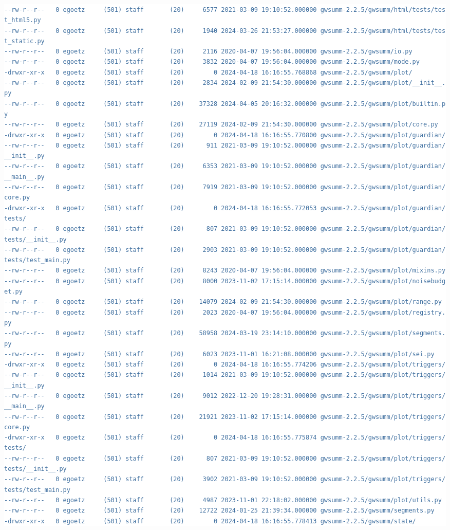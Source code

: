 ```diff
--rw-r--r--   0 egoetz     (501) staff       (20)     6577 2021-03-09 19:10:52.000000 gwsumm-2.2.5/gwsumm/html/tests/test_html5.py
--rw-r--r--   0 egoetz     (501) staff       (20)     1940 2024-03-26 21:53:27.000000 gwsumm-2.2.5/gwsumm/html/tests/test_static.py
--rw-r--r--   0 egoetz     (501) staff       (20)     2116 2020-04-07 19:56:04.000000 gwsumm-2.2.5/gwsumm/io.py
--rw-r--r--   0 egoetz     (501) staff       (20)     3832 2020-04-07 19:56:04.000000 gwsumm-2.2.5/gwsumm/mode.py
-drwxr-xr-x   0 egoetz     (501) staff       (20)        0 2024-04-18 16:16:55.768868 gwsumm-2.2.5/gwsumm/plot/
--rw-r--r--   0 egoetz     (501) staff       (20)     2834 2024-02-09 21:54:30.000000 gwsumm-2.2.5/gwsumm/plot/__init__.py
--rw-r--r--   0 egoetz     (501) staff       (20)    37328 2024-04-05 20:16:32.000000 gwsumm-2.2.5/gwsumm/plot/builtin.py
--rw-r--r--   0 egoetz     (501) staff       (20)    27119 2024-02-09 21:54:30.000000 gwsumm-2.2.5/gwsumm/plot/core.py
-drwxr-xr-x   0 egoetz     (501) staff       (20)        0 2024-04-18 16:16:55.770800 gwsumm-2.2.5/gwsumm/plot/guardian/
--rw-r--r--   0 egoetz     (501) staff       (20)      911 2021-03-09 19:10:52.000000 gwsumm-2.2.5/gwsumm/plot/guardian/__init__.py
--rw-r--r--   0 egoetz     (501) staff       (20)     6353 2021-03-09 19:10:52.000000 gwsumm-2.2.5/gwsumm/plot/guardian/__main__.py
--rw-r--r--   0 egoetz     (501) staff       (20)     7919 2021-03-09 19:10:52.000000 gwsumm-2.2.5/gwsumm/plot/guardian/core.py
-drwxr-xr-x   0 egoetz     (501) staff       (20)        0 2024-04-18 16:16:55.772053 gwsumm-2.2.5/gwsumm/plot/guardian/tests/
--rw-r--r--   0 egoetz     (501) staff       (20)      807 2021-03-09 19:10:52.000000 gwsumm-2.2.5/gwsumm/plot/guardian/tests/__init__.py
--rw-r--r--   0 egoetz     (501) staff       (20)     2903 2021-03-09 19:10:52.000000 gwsumm-2.2.5/gwsumm/plot/guardian/tests/test_main.py
--rw-r--r--   0 egoetz     (501) staff       (20)     8243 2020-04-07 19:56:04.000000 gwsumm-2.2.5/gwsumm/plot/mixins.py
--rw-r--r--   0 egoetz     (501) staff       (20)     8000 2023-11-02 17:15:14.000000 gwsumm-2.2.5/gwsumm/plot/noisebudget.py
--rw-r--r--   0 egoetz     (501) staff       (20)    14079 2024-02-09 21:54:30.000000 gwsumm-2.2.5/gwsumm/plot/range.py
--rw-r--r--   0 egoetz     (501) staff       (20)     2023 2020-04-07 19:56:04.000000 gwsumm-2.2.5/gwsumm/plot/registry.py
--rw-r--r--   0 egoetz     (501) staff       (20)    58958 2024-03-19 23:14:10.000000 gwsumm-2.2.5/gwsumm/plot/segments.py
--rw-r--r--   0 egoetz     (501) staff       (20)     6023 2023-11-01 16:21:08.000000 gwsumm-2.2.5/gwsumm/plot/sei.py
-drwxr-xr-x   0 egoetz     (501) staff       (20)        0 2024-04-18 16:16:55.774206 gwsumm-2.2.5/gwsumm/plot/triggers/
--rw-r--r--   0 egoetz     (501) staff       (20)     1014 2021-03-09 19:10:52.000000 gwsumm-2.2.5/gwsumm/plot/triggers/__init__.py
--rw-r--r--   0 egoetz     (501) staff       (20)     9012 2022-12-20 19:28:31.000000 gwsumm-2.2.5/gwsumm/plot/triggers/__main__.py
--rw-r--r--   0 egoetz     (501) staff       (20)    21921 2023-11-02 17:15:14.000000 gwsumm-2.2.5/gwsumm/plot/triggers/core.py
-drwxr-xr-x   0 egoetz     (501) staff       (20)        0 2024-04-18 16:16:55.775874 gwsumm-2.2.5/gwsumm/plot/triggers/tests/
--rw-r--r--   0 egoetz     (501) staff       (20)      807 2021-03-09 19:10:52.000000 gwsumm-2.2.5/gwsumm/plot/triggers/tests/__init__.py
--rw-r--r--   0 egoetz     (501) staff       (20)     3902 2021-03-09 19:10:52.000000 gwsumm-2.2.5/gwsumm/plot/triggers/tests/test_main.py
--rw-r--r--   0 egoetz     (501) staff       (20)     4987 2023-11-01 22:18:02.000000 gwsumm-2.2.5/gwsumm/plot/utils.py
--rw-r--r--   0 egoetz     (501) staff       (20)    12722 2024-01-25 21:39:34.000000 gwsumm-2.2.5/gwsumm/segments.py
-drwxr-xr-x   0 egoetz     (501) staff       (20)        0 2024-04-18 16:16:55.778413 gwsumm-2.2.5/gwsumm/state/
```